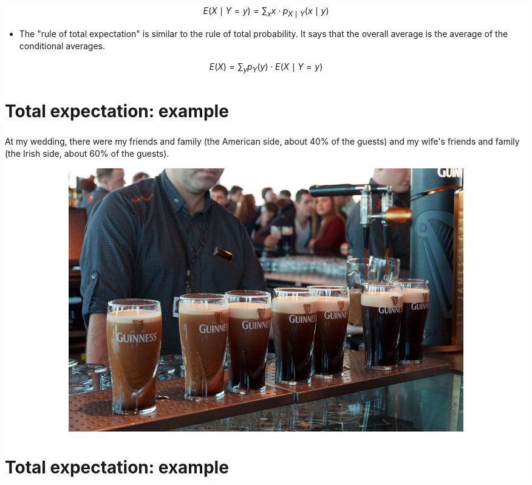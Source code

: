 
$$
E(X \mid Y=y) = \sum_x x \cdot p_{X \mid Y}(x \mid y)
$$


- The "rule of total expectation" is similar to the rule of total probability.  It says that the overall average is the average of the conditional averages.  

$$
E(X) = \sum_{y} p_{Y}(y) \cdot E(X \mid Y=y)
$$


Total expectation: example
=====

At my wedding, there were my friends and family (the American side, about 40% of the guests) and my wife's friends and family (the Irish side, about 60% of the guests).  

<img src="fig/guinness.jpg" title="plot of chunk unnamed-chunk-1" alt="plot of chunk unnamed-chunk-1" width="650px" style="display: block; margin: auto;" />



Total expectation: example
=====
